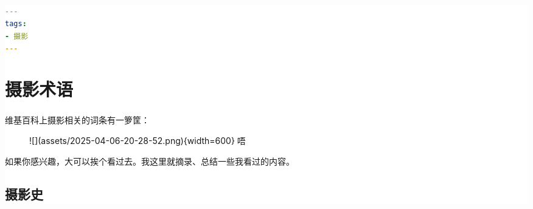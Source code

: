 ```yaml
---
tags:
- 摄影
---
```


# 摄影术语

维基百科上摄影相关的词条有一箩筐：

<figure markdown>
![](assets/2025-04-06-20-28-52.png){width=600}
<figurecaption>
唔
</figurecaption>
</figure>

如果你感兴趣，大可以挨个看过去。我这里就摘录、总结一些我看过的内容。

## 摄影史
